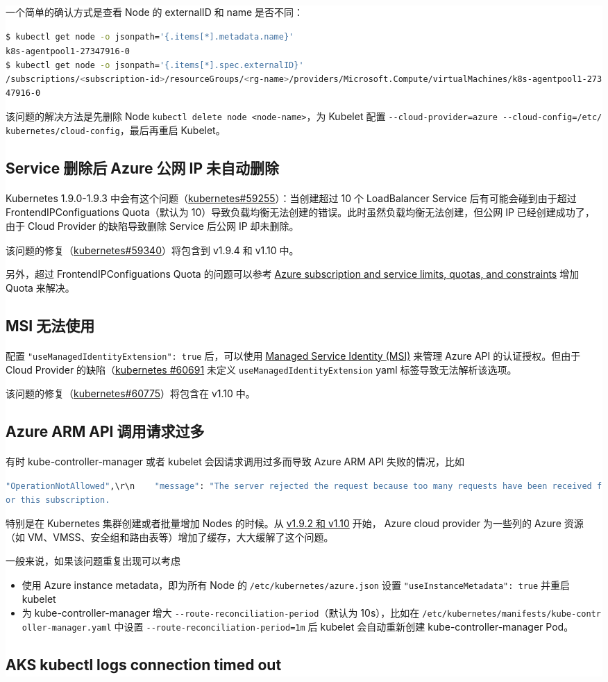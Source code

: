 一个简单的确认方式是查看 Node 的 externalID 和 name 是否不同：

```sh
$ kubectl get node -o jsonpath='{.items[*].metadata.name}'
k8s-agentpool1-27347916-0
$ kubectl get node -o jsonpath='{.items[*].spec.externalID}'
/subscriptions/<subscription-id>/resourceGroups/<rg-name>/providers/Microsoft.Compute/virtualMachines/k8s-agentpool1-27347916-0
```

该问题的解决方法是先删除 Node `kubectl delete node <node-name>`，为 Kubelet 配置 `--cloud-provider=azure --cloud-config=/etc/kubernetes/cloud-config`，最后再重启 Kubelet。

## Service 删除后 Azure 公网 IP 未自动删除

Kubernetes 1.9.0-1.9.3 中会有这个问题（[kubernetes#59255](https://github.com/kubernetes/kubernetes/issues/59255)）：当创建超过 10 个 LoadBalancer Service 后有可能会碰到由于超过 FrontendIPConfiguations Quota（默认为 10）导致负载均衡无法创建的错误。此时虽然负载均衡无法创建，但公网 IP 已经创建成功了，由于 Cloud Provider 的缺陷导致删除 Service 后公网 IP 却未删除。

该问题的修复（[kubernetes#59340](https://github.com/kubernetes/kubernetes/pull/59340)）将包含到 v1.9.4 和 v1.10 中。

另外，超过 FrontendIPConfiguations Quota 的问题可以参考 [Azure subscription and service limits, quotas, and constraints](https://docs.microsoft.com/en-us/azure/azure-subscription-service-limits) 增加 Quota 来解决。

## MSI 无法使用

配置 `"useManagedIdentityExtension": true` 后，可以使用 [Managed Service Identity (MSI)](https://docs.microsoft.com/en-us/azure/active-directory/msi-overview) 来管理 Azure API 的认证授权。但由于 Cloud Provider 的缺陷（[kubernetes #60691](https://github.com/kubernetes/kubernetes/issues/60691) 未定义 `useManagedIdentityExtension` yaml 标签导致无法解析该选项。

该问题的修复（[kubernetes#60775](https://github.com/kubernetes/kubernetes/pull/60775)）将包含在 v1.10 中。

## Azure ARM API 调用请求过多

有时 kube-controller-manager 或者 kubelet 会因请求调用过多而导致 Azure ARM API 失败的情况，比如

```sh
"OperationNotAllowed",\r\n    "message": "The server rejected the request because too many requests have been received for this subscription.
```

特别是在 Kubernetes 集群创建或者批量增加 Nodes 的时候。从 [v1.9.2 和 v1.10](https://github.com/kubernetes/kubernetes/issues/58770) 开始， Azure cloud provider 为一些列的 Azure 资源（如 VM、VMSS、安全组和路由表等）增加了缓存，大大缓解了这个问题。

一般来说，如果该问题重复出现可以考虑

- 使用 Azure instance metadata，即为所有 Node 的 `/etc/kubernetes/azure.json` 设置 `"useInstanceMetadata": true` 并重启 kubelet
- 为 kube-controller-manager 增大 `--route-reconciliation-period`（默认为 10s），比如在 `/etc/kubernetes/manifests/kube-controller-manager.yaml` 中设置 `--route-reconciliation-period=1m` 后 kubelet 会自动重新创建 kube-controller-manager Pod。

## AKS kubectl logs connection timed out
